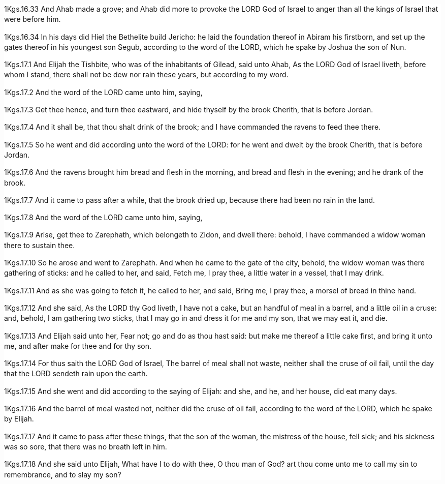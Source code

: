 1Kgs.16.33 And Ahab made a grove; and Ahab did more to provoke the LORD God of Israel to anger than all the kings of Israel that were before him.

1Kgs.16.34 In his days did Hiel the Bethelite build Jericho: he laid the foundation thereof in Abiram his firstborn, and set up the gates thereof in his youngest son Segub, according to the word of the LORD, which he spake by Joshua the son of Nun.

1Kgs.17.1 And Elijah the Tishbite, who was of the inhabitants of Gilead, said unto Ahab, As the LORD God of Israel liveth, before whom I stand, there shall not be dew nor rain these years, but according to my word.

1Kgs.17.2 And the word of the LORD came unto him, saying,

1Kgs.17.3 Get thee hence, and turn thee eastward, and hide thyself by the brook Cherith, that is before Jordan.

1Kgs.17.4 And it shall be, that thou shalt drink of the brook; and I have commanded the ravens to feed thee there.

1Kgs.17.5 So he went and did according unto the word of the LORD: for he went and dwelt by the brook Cherith, that is before Jordan.

1Kgs.17.6 And the ravens brought him bread and flesh in the morning, and bread and flesh in the evening; and he drank of the brook.

1Kgs.17.7 And it came to pass after a while, that the brook dried up, because there had been no rain in the land.

1Kgs.17.8 And the word of the LORD came unto him, saying,

1Kgs.17.9 Arise, get thee to Zarephath, which belongeth to Zidon, and dwell there: behold, I have commanded a widow woman there to sustain thee.

1Kgs.17.10 So he arose and went to Zarephath. And when he came to the gate of the city, behold, the widow woman was there gathering of sticks: and he called to her, and said, Fetch me, I pray thee, a little water in a vessel, that I may drink.

1Kgs.17.11 And as she was going to fetch it, he called to her, and said, Bring me, I pray thee, a morsel of bread in thine hand.

1Kgs.17.12 And she said, As the LORD thy God liveth, I have not a cake, but an handful of meal in a barrel, and a little oil in a cruse: and, behold, I am gathering two sticks, that I may go in and dress it for me and my son, that we may eat it, and die.

1Kgs.17.13 And Elijah said unto her, Fear not; go and do as thou hast said: but make me thereof a little cake first, and bring it unto me, and after make for thee and for thy son.

1Kgs.17.14 For thus saith the LORD God of Israel, The barrel of meal shall not waste, neither shall the cruse of oil fail, until the day that the LORD sendeth rain upon the earth.

1Kgs.17.15 And she went and did according to the saying of Elijah: and she, and he, and her house, did eat many days.

1Kgs.17.16 And the barrel of meal wasted not, neither did the cruse of oil fail, according to the word of the LORD, which he spake by Elijah.

1Kgs.17.17 And it came to pass after these things, that the son of the woman, the mistress of the house, fell sick; and his sickness was so sore, that there was no breath left in him.

1Kgs.17.18 And she said unto Elijah, What have I to do with thee, O thou man of God? art thou come unto me to call my sin to remembrance, and to slay my son?
